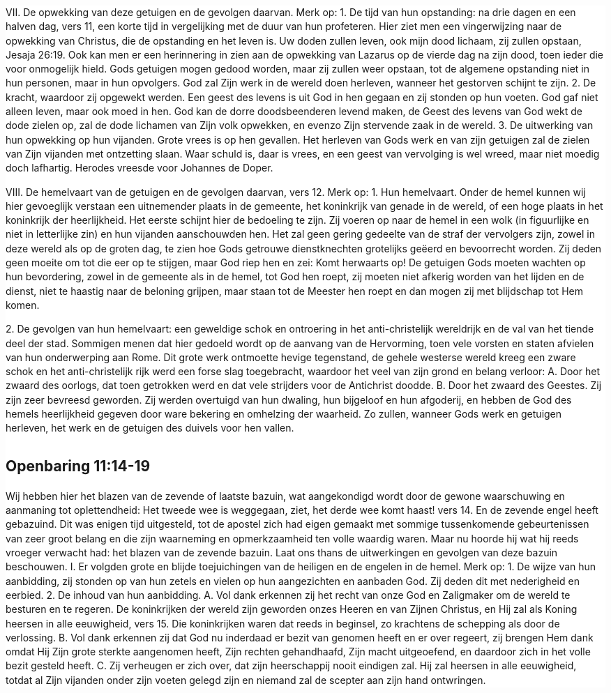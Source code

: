 VII. De opwekking van deze getuigen en de gevolgen daarvan. Merk op: 
1\. De tijd van hun opstanding: na drie dagen en een halven dag, vers 11, een korte tijd in vergelijking met de duur van hun profeteren. Hier ziet men een vingerwijzing naar de opwekking van Christus, die de opstanding en het leven is. Uw doden zullen leven, ook mijn dood lichaam, zij zullen opstaan, Jesaja 26:19. Ook kan men er een herinnering in zien aan de opwekking van Lazarus op de vierde dag na zijn dood, toen ieder die voor onmogelijk hield. Gods getuigen mogen gedood worden, maar zij zullen weer opstaan, tot de algemene opstanding niet in hun personen, maar in hun opvolgers. God zal Zijn werk in de wereld doen herleven, wanneer het gestorven schijnt te zijn. 
2\. De kracht, waardoor zij opgewekt werden. Een geest des levens is uit God in hen gegaan en zij stonden op hun voeten. God gaf niet alleen leven, maar ook moed in hen. God kan de dorre doodsbeenderen levend maken, de Geest des levens van God wekt de dode zielen op, zal de dode lichamen van Zijn volk opwekken, en evenzo Zijn stervende zaak in de wereld. 
3\. De uitwerking van hun opwekking op hun vijanden. Grote vrees is op hen gevallen. Het herleven van Gods werk en van zijn getuigen zal de zielen van Zijn vijanden met ontzetting slaan. Waar schuld is, daar is vrees, en een geest van vervolging is wel wreed, maar niet moedig doch lafhartig. Herodes vreesde voor Johannes de Doper. 

VIII. De hemelvaart van de getuigen en de gevolgen daarvan, vers 12. 
Merk op: 
1\. Hun hemelvaart. Onder de hemel kunnen wij hier gevoeglijk verstaan een uitnemender plaats in de gemeente, het koninkrijk van genade in de wereld, of een hoge plaats in het koninkrijk der heerlijkheid. Het eerste schijnt hier de bedoeling te zijn. Zij voeren op naar de hemel in een wolk (in figuurlijke en niet in letterlijke zin) en hun vijanden aanschouwden hen. Het zal geen gering gedeelte van de straf der vervolgers zijn, zowel in deze wereld als op de groten dag, te zien hoe Gods getrouwe dienstknechten grotelijks geëerd en bevoorrecht worden. Zij deden geen moeite om tot die eer op te stijgen, maar God riep hen en zei: Komt herwaarts op! De getuigen Gods moeten wachten op hun bevordering, zowel in de gemeente als in de hemel, tot God hen roept, zij moeten niet afkerig worden van het lijden en de dienst, niet te haastig naar de beloning grijpen, maar staan tot de Meester hen roept en dan mogen zij met blijdschap tot Hem komen. 

2\. De gevolgen van hun hemelvaart: een geweldige schok en ontroering in het anti-christelijk wereldrijk en de val van het tiende deel der stad. Sommigen menen dat hier gedoeld wordt op de aanvang van de Hervorming, toen vele vorsten en staten afvielen van hun onderwerping aan Rome. Dit grote werk ontmoette hevige tegenstand, de gehele westerse wereld kreeg een zware schok en het anti-christelijk rijk werd een forse slag toegebracht, waardoor het veel van zijn grond en belang verloor: 
A. Door het zwaard des oorlogs, dat toen getrokken werd en dat vele strijders voor de Antichrist doodde. 
B. Door het zwaard des Geestes. Zij zijn zeer bevreesd geworden. Zij werden overtuigd van hun dwaling, hun bijgeloof en hun afgoderij, en hebben de God des hemels heerlijkheid gegeven door ware bekering en omhelzing der waarheid. Zo zullen, wanneer Gods werk en getuigen herleven, het werk en de getuigen des duivels voor hen vallen. 

## Openbaring 11:14-19 
Wij hebben hier het blazen van de zevende of laatste bazuin, wat aangekondigd wordt door de gewone waarschuwing en aanmaning tot oplettendheid: Het tweede wee is weggegaan, ziet, het derde wee komt haast! vers 14.
En de zevende engel heeft gebazuind. Dit was enigen tijd uitgesteld, tot de apostel zich had eigen gemaakt met sommige tussenkomende gebeurtenissen van zeer groot belang en die zijn waarneming en opmerkzaamheid ten volle waardig waren. Maar nu hoorde hij wat hij reeds vroeger verwacht had: het blazen van de zevende bazuin. Laat ons thans de uitwerkingen en gevolgen van deze bazuin beschouwen. 
I. Er volgden grote en blijde toejuichingen van de heiligen en de engelen in de hemel. Merk op: 
1\. De wijze van hun aanbidding, zij stonden op van hun zetels en vielen op hun aangezichten en aanbaden God. Zij deden dit met nederigheid en eerbied. 
2\. De inhoud van hun aanbidding. 
A. Vol dank erkennen zij het recht van onze God en Zaligmaker om de wereld te besturen en te regeren. De koninkrijken der wereld zijn geworden onzes Heeren en van Zijnen Christus, en Hij zal als Koning heersen in alle eeuwigheid, vers 15. Die koninkrijken waren dat reeds in beginsel, zo krachtens de schepping als door de verlossing.
B. Vol dank erkennen zij dat God nu inderdaad er bezit van genomen heeft en er over regeert, zij brengen Hem dank omdat Hij Zijn grote sterkte aangenomen heeft, Zijn rechten gehandhaafd, Zijn macht uitgeoefend, en daardoor zich in het volle bezit gesteld heeft. 
C. Zij verheugen er zich over, dat zijn heerschappij nooit eindigen zal. Hij zal heersen in alle eeuwigheid, totdat al Zijn vijanden onder zijn voeten gelegd zijn en niemand zal de scepter aan zijn hand ontwringen. 